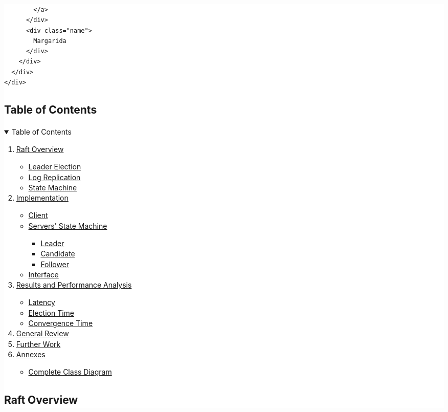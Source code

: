             </a>
          </div>
          <div class="name">
            Margarida
          </div>
        </div>
      </div>
    </div>
  </div>
  <sub><sup><tab<Click on the pictures to check our Linkedin profiles</sup></sub>
</div>

## Table of Contents

<details open="open">
  <summary>Table of Contents</summary>
  <ol>
    <li><a href="#raft-overview">Raft Overview</a></li>
      <ul>
        <li><a href="#leader-election">Leader Election</a></li>
        <li><a href="#log-replication">Log Replication</a></li>
        <li><a href="#state-machine">State Machine</a></li>
      </ul>
    <li><a href="#implementation">Implementation</a></li>
      <ul>
        <li><a href="#client">Client</a></li>
        <li><a href="#servers-state-machine">Servers' State Machine</a></li>
            <ul>
              <li><a href="#leader">Leader</a></li>
              <li><a href="#candidate">Candidate</a></li>
              <li><a href="#follower">Follower</a></li>
            </ul>
        <li><a href="#interface">Interface</a></li>
      </ul>
    <li><a href="#results-and-performance-analysis">Results and Performance Analysis</a></li>
      <ul>
        <li><a href="#latency">Latency</a></li>
        <li><a href="#election-time">Election Time</a></li>
        <li><a href="#convergence-time">Convergence Time</a></li>
      </ul>
    <li><a href="#general-review">General Review</a></li>
    <li><a href="#further-work">Further Work</a></li>
    <li><a href="#annexes">Annexes</a></li>
     <ul>
        <li><a href="#complete-class-diagram">Complete Class Diagram</a></li>
      </ul>
  </ol>
</details>

## Raft Overview
